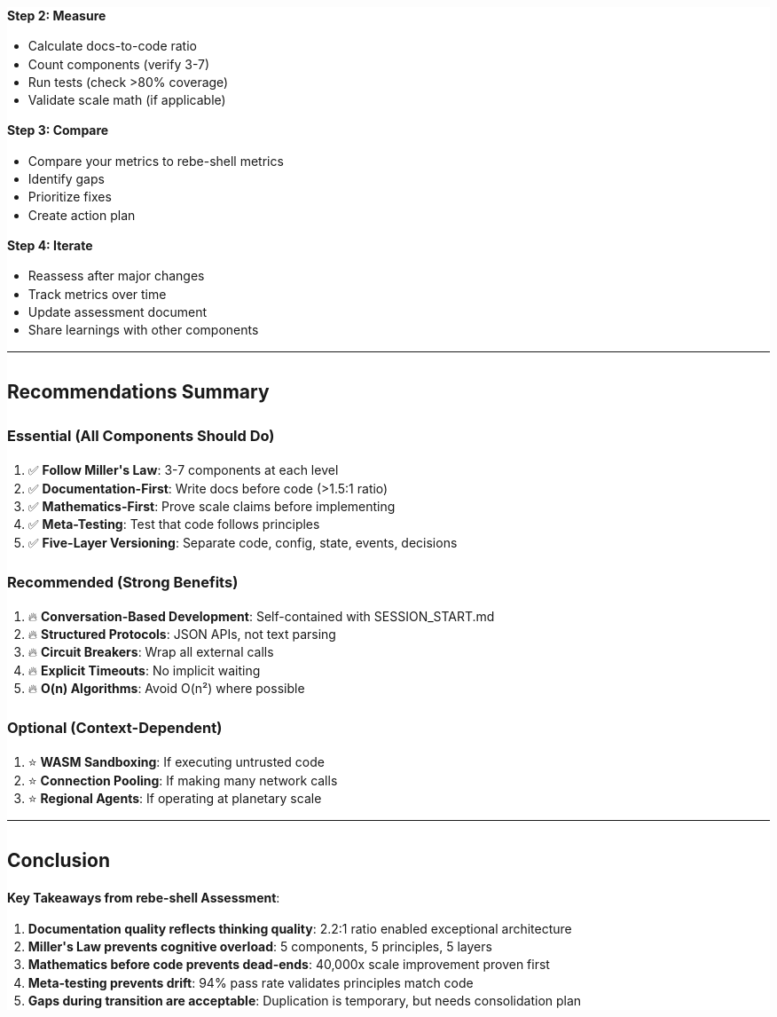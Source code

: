 **Step 2: Measure**
- Calculate docs-to-code ratio
- Count components (verify 3-7)
- Run tests (check >80% coverage)
- Validate scale math (if applicable)

**Step 3: Compare**
- Compare your metrics to rebe-shell metrics
- Identify gaps
- Prioritize fixes
- Create action plan

**Step 4: Iterate**
- Reassess after major changes
- Track metrics over time
- Update assessment document
- Share learnings with other components

---

## Recommendations Summary

### Essential (All Components Should Do)
1. ✅ **Follow Miller's Law**: 3-7 components at each level
2. ✅ **Documentation-First**: Write docs before code (>1.5:1 ratio)
3. ✅ **Mathematics-First**: Prove scale claims before implementing
4. ✅ **Meta-Testing**: Test that code follows principles
5. ✅ **Five-Layer Versioning**: Separate code, config, state, events, decisions

### Recommended (Strong Benefits)
1. 🔥 **Conversation-Based Development**: Self-contained with SESSION_START.md
2. 🔥 **Structured Protocols**: JSON APIs, not text parsing
3. 🔥 **Circuit Breakers**: Wrap all external calls
4. 🔥 **Explicit Timeouts**: No implicit waiting
5. 🔥 **O(n) Algorithms**: Avoid O(n²) where possible

### Optional (Context-Dependent)
1. ⭐ **WASM Sandboxing**: If executing untrusted code
2. ⭐ **Connection Pooling**: If making many network calls
3. ⭐ **Regional Agents**: If operating at planetary scale

---

## Conclusion

**Key Takeaways from rebe-shell Assessment**:

1. **Documentation quality reflects thinking quality**: 2.2:1 ratio enabled exceptional architecture
2. **Miller's Law prevents cognitive overload**: 5 components, 5 principles, 5 layers
3. **Mathematics before code prevents dead-ends**: 40,000x scale improvement proven first
4. **Meta-testing prevents drift**: 94% pass rate validates principles match code
5. **Gaps during transition are acceptable**: Duplication is temporary, but needs consolidation plan
